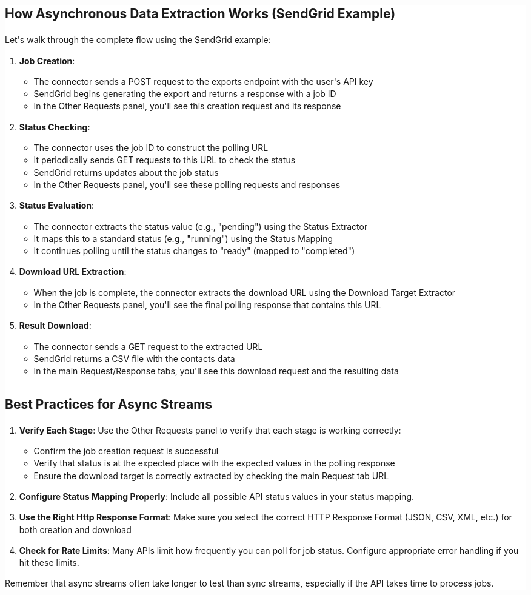 ## How Asynchronous Data Extraction Works (SendGrid Example)

Let's walk through the complete flow using the SendGrid example:

1. **Job Creation**:
   - The connector sends a POST request to the exports endpoint with the user's API key
   - SendGrid begins generating the export and returns a response with a job ID
   - In the Other Requests panel, you'll see this creation request and its response

2. **Status Checking**:
   - The connector uses the job ID to construct the polling URL
   - It periodically sends GET requests to this URL to check the status
   - SendGrid returns updates about the job status
   - In the Other Requests panel, you'll see these polling requests and responses

3. **Status Evaluation**:
   - The connector extracts the status value (e.g., "pending") using the Status Extractor
   - It maps this to a standard status (e.g., "running") using the Status Mapping
   - It continues polling until the status changes to "ready" (mapped to "completed")

4. **Download URL Extraction**:
   - When the job is complete, the connector extracts the download URL using the Download Target Extractor
   - In the Other Requests panel, you'll see the final polling response that contains this URL

5. **Result Download**:
   - The connector sends a GET request to the extracted URL
   - SendGrid returns a CSV file with the contacts data
   - In the main Request/Response tabs, you'll see this download request and the resulting data

## Best Practices for Async Streams

1. **Verify Each Stage**: Use the Other Requests panel to verify that each stage is working correctly:
   - Confirm the job creation request is successful
   - Verify that status is at the expected place with the expected values in the polling response 
   - Ensure the download target is correctly extracted by checking the main Request tab URL

2. **Configure Status Mapping Properly**: Include all possible API status values in your status mapping.

3. **Use the Right Http Response Format**: Make sure you select the correct HTTP Response Format (JSON, CSV, XML, etc.) for both creation and download

4. **Check for Rate Limits**: Many APIs limit how frequently you can poll for job status. Configure appropriate error handling if you hit these limits.

Remember that async streams often take longer to test than sync streams, especially if the API takes time to process jobs. 
